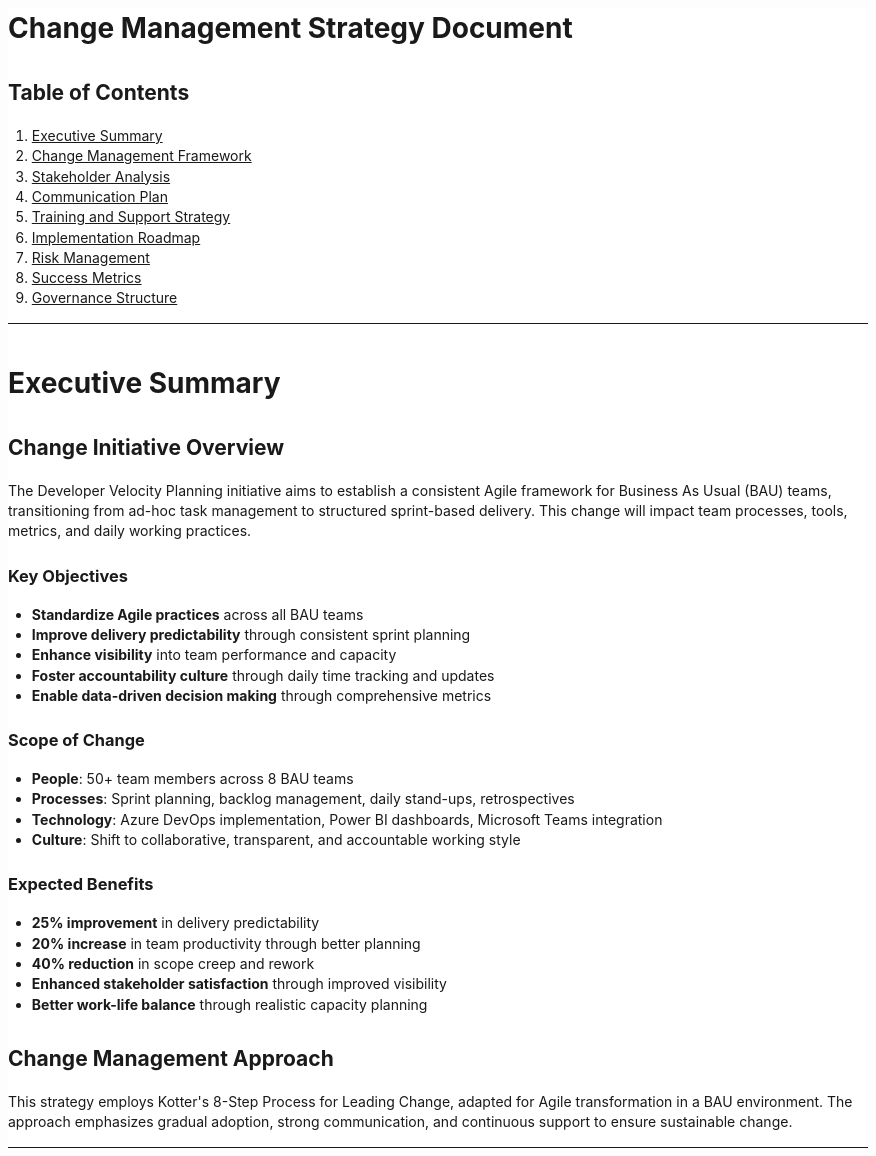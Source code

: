 # Change Management Strategy Document

## Table of Contents
1. [Executive Summary](#executive-summary)
2. [Change Management Framework](#change-management-framework)
3. [Stakeholder Analysis](#stakeholder-analysis)
4. [Communication Plan](#communication-plan)
5. [Training and Support Strategy](#training-and-support-strategy)
6. [Implementation Roadmap](#implementation-roadmap)
7. [Risk Management](#risk-management)
8. [Success Metrics](#success-metrics)
9. [Governance Structure](#governance-structure)

---

# Executive Summary

## Change Initiative Overview

The Developer Velocity Planning initiative aims to establish a consistent Agile framework for Business As Usual (BAU) teams, transitioning from ad-hoc task management to structured sprint-based delivery. This change will impact team processes, tools, metrics, and daily working practices.

### Key Objectives
- **Standardize Agile practices** across all BAU teams
- **Improve delivery predictability** through consistent sprint planning
- **Enhance visibility** into team performance and capacity
- **Foster accountability culture** through daily time tracking and updates
- **Enable data-driven decision making** through comprehensive metrics

### Scope of Change
- **People**: 50+ team members across 8 BAU teams
- **Processes**: Sprint planning, backlog management, daily stand-ups, retrospectives
- **Technology**: Azure DevOps implementation, Power BI dashboards, Microsoft Teams integration
- **Culture**: Shift to collaborative, transparent, and accountable working style

### Expected Benefits
- **25% improvement** in delivery predictability
- **20% increase** in team productivity through better planning
- **40% reduction** in scope creep and rework
- **Enhanced stakeholder satisfaction** through improved visibility
- **Better work-life balance** through realistic capacity planning

## Change Management Approach

This strategy employs Kotter's 8-Step Process for Leading Change, adapted for Agile transformation in a BAU environment. The approach emphasizes gradual adoption, strong communication, and continuous support to ensure sustainable change.

---